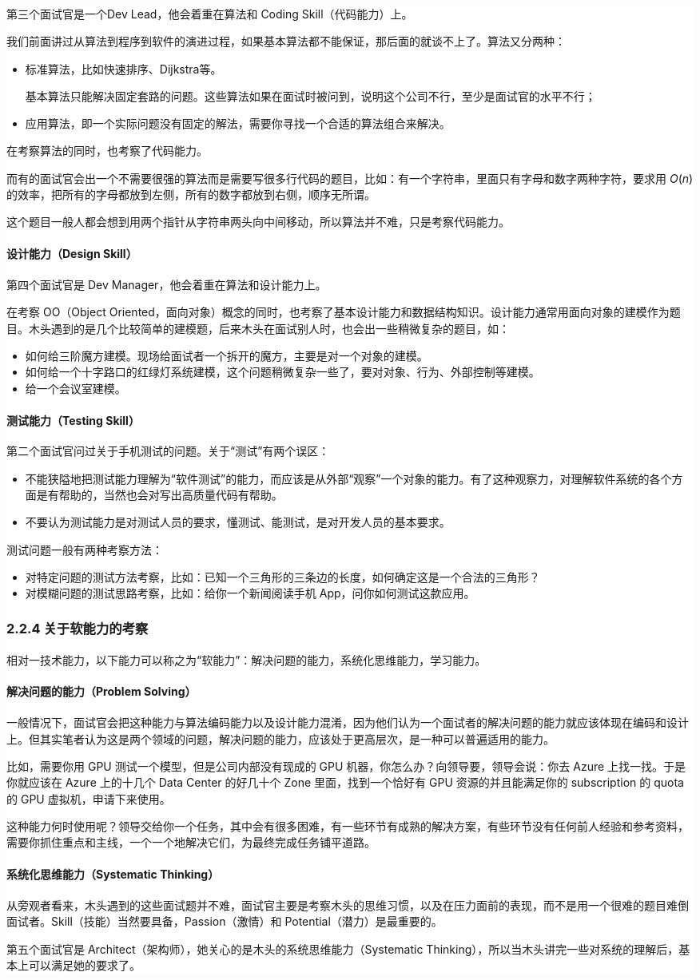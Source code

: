 第三个面试官是一个Dev Lead，他会着重在算法和 Coding Skill（代码能力）上。

我们前面讲过从算法到程序到软件的演进过程，如果基本算法都不能保证，那后面的就谈不上了。算法又分两种：
   - 标准算法，比如快速排序、Dijkstra等。
   
      基本算法只能解决固定套路的问题。这些算法如果在面试时被问到，说明这个公司不行，至少是面试官的水平不行；
   
   - 应用算法，即一个实际问题没有固定的解法，需要你寻找一个合适的算法组合来解决。

在考察算法的同时，也考察了代码能力。

而有的面试官会出一个不需要很强的算法而是需要写很多行代码的题目，比如：有一个字符串，里面只有字母和数字两种字符，要求用 $O(n)$ 的效率，把所有的字母都放到左侧，所有的数字都放到右侧，顺序无所谓。

这个题目一般人都会想到用两个指针从字符串两头向中间移动，所以算法并不难，只是考察代码能力。

#### 设计能力（Design Skill）

第四个面试官是 Dev Manager，他会着重在算法和设计能力上。

在考察 OO（Object Oriented，面向对象）概念的同时，也考察了基本设计能力和数据结构知识。设计能力通常用面向对象的建模作为题目。木头遇到的是几个比较简单的建模题，后来木头在面试别人时，也会出一些稍微复杂的题目，如：
   - 如何给三阶魔方建模。现场给面试者一个拆开的魔方，主要是对一个对象的建模。
   - 如何给一个十字路口的红绿灯系统建模，这个问题稍微复杂一些了，要对对象、行为、外部控制等建模。
   - 给一个会议室建模。

#### 测试能力（Testing Skill）

第二个面试官问过关于手机测试的问题。关于“测试”有两个误区：

   - 不能狭隘地把测试能力理解为“软件测试”的能力，而应该是从外部“观察”一个对象的能力。有了这种观察力，对理解软件系统的各个方面是有帮助的，当然也会对写出高质量代码有帮助。

   - 不要认为测试能力是对测试人员的要求，懂测试、能测试，是对开发人员的基本要求。

测试问题一般有两种考察方法：

- 对特定问题的测试方法考察，比如：已知一个三角形的三条边的长度，如何确定这是一个合法的三角形？
- 对模糊问题的测试思路考察，比如：给你一个新闻阅读手机 App，问你如何测试这款应用。

### 2.2.4 关于软能力的考察

相对一技术能力，以下能力可以称之为“软能力”：解决问题的能力，系统化思维能力，学习能力。

#### 解决问题的能力（Problem Solving）

一般情况下，面试官会把这种能力与算法编码能力以及设计能力混淆，因为他们认为一个面试者的解决问题的能力就应该体现在编码和设计上。但其实笔者认为这是两个领域的问题，解决问题的能力，应该处于更高层次，是一种可以普遍适用的能力。

比如，需要你用 GPU 测试一个模型，但是公司内部没有现成的 GPU 机器，你怎么办？向领导要，领导会说：你去 Azure 上找一找。于是你就应该在 Azure 上的十几个 Data Center 的好几十个 Zone 里面，找到一个恰好有 GPU 资源的并且能满足你的 subscription 的 quota 的 GPU 虚拟机，申请下来使用。

这种能力何时使用呢？领导交给你一个任务，其中会有很多困难，有一些环节有成熟的解决方案，有些环节没有任何前人经验和参考资料，需要你抓住重点和主线，一个一个地解决它们，为最终完成任务铺平道路。

#### 系统化思维能力（Systematic Thinking）
   
从旁观者看来，木头遇到的这些面试题并不难，面试官主要是考察木头的思维习惯，以及在压力面前的表现，而不是用一个很难的题目难倒面试者。Skill（技能）当然要具备，Passion（激情）和 Potential（潜力）是最重要的。

第五个面试官是 Architect（架构师），她关心的是木头的系统思维能力（Systematic Thinking），所以当木头讲完一些对系统的理解后，基本上可以满足她的要求了。
